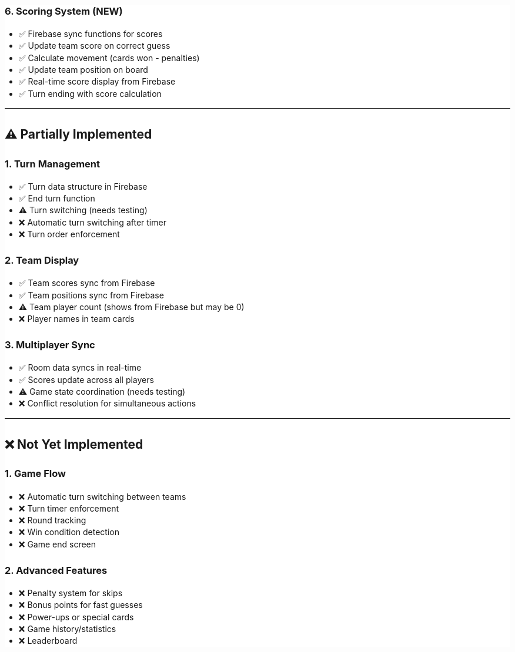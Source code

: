 ### 6. Scoring System (NEW)
- ✅ Firebase sync functions for scores
- ✅ Update team score on correct guess
- ✅ Calculate movement (cards won - penalties)
- ✅ Update team position on board
- ✅ Real-time score display from Firebase
- ✅ Turn ending with score calculation

---

## ⚠️ Partially Implemented

### 1. Turn Management
- ✅ Turn data structure in Firebase
- ✅ End turn function
- ⚠️ Turn switching (needs testing)
- ❌ Automatic turn switching after timer
- ❌ Turn order enforcement

### 2. Team Display
- ✅ Team scores sync from Firebase
- ✅ Team positions sync from Firebase
- ⚠️ Team player count (shows from Firebase but may be 0)
- ❌ Player names in team cards

### 3. Multiplayer Sync
- ✅ Room data syncs in real-time
- ✅ Scores update across all players
- ⚠️ Game state coordination (needs testing)
- ❌ Conflict resolution for simultaneous actions

---

## ❌ Not Yet Implemented

### 1. Game Flow
- ❌ Automatic turn switching between teams
- ❌ Turn timer enforcement
- ❌ Round tracking
- ❌ Win condition detection
- ❌ Game end screen

### 2. Advanced Features
- ❌ Penalty system for skips
- ❌ Bonus points for fast guesses
- ❌ Power-ups or special cards
- ❌ Game history/statistics
- ❌ Leaderboard
